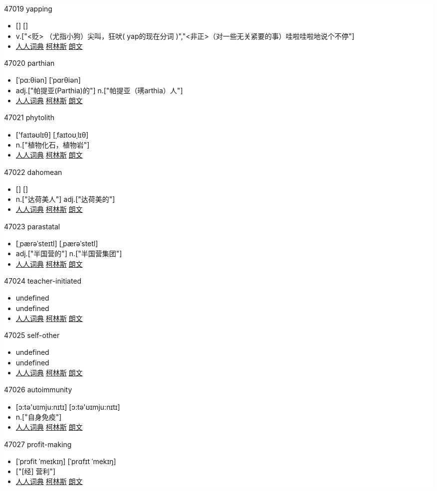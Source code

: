 47019 yapping 
- []  [] 
- v.["<贬> （尤指小狗）尖叫，狂吠( yap的现在分词 )","<非正>（对一些无关紧要的事）哇啦哇啦地说个不停"]   
- [人人词典](https://www.91dict.com/words?w=yapping) [柯林斯](https://www.collinsdictionary.com/zh/dictionary/english/yapping) [朗文](https://www.ldoceonline.com/dictionary/yapping) 

47020 parthian 
- [ˈpɑ:θiən]  [ˈpɑrθiən] 
- adj.["帕提亚(Parthia)的"]  n.["帕提亚（璓arthia）人"]   
- [人人词典](https://www.91dict.com/words?w=parthian) [柯林斯](https://www.collinsdictionary.com/zh/dictionary/english/parthian) [朗文](https://www.ldoceonline.com/dictionary/parthian) 

47021 phytolith 
- ['faɪtəʊlɪθ]  [ˌfaɪtoʊˌlɪθ] 
- n.["植物化石，植物岩"]   
- [人人词典](https://www.91dict.com/words?w=phytolith) [柯林斯](https://www.collinsdictionary.com/zh/dictionary/english/phytolith) [朗文](https://www.ldoceonline.com/dictionary/phytolith) 

47022 dahomean 
- []  [] 
- n.["达荷美人"]  adj.["达荷美的"]   
- [人人词典](https://www.91dict.com/words?w=dahomean) [柯林斯](https://www.collinsdictionary.com/zh/dictionary/english/dahomean) [朗文](https://www.ldoceonline.com/dictionary/dahomean) 

47023 parastatal 
- [ˌpærəˈsteɪtl]  [ˌpærəˈstetl] 
- adj.["半国营的"]  n.["半国营集团"]   
- [人人词典](https://www.91dict.com/words?w=parastatal) [柯林斯](https://www.collinsdictionary.com/zh/dictionary/english/parastatal) [朗文](https://www.ldoceonline.com/dictionary/parastatal) 

47024 teacher-initiated 
- undefined 
- undefined 
- [人人词典](https://www.91dict.com/words?w=teacher-initiated) [柯林斯](https://www.collinsdictionary.com/zh/dictionary/english/teacher-initiated) [朗文](https://www.ldoceonline.com/dictionary/teacher-initiated) 

47025 self-other 
- undefined 
- undefined 
- [人人词典](https://www.91dict.com/words?w=self-other) [柯林斯](https://www.collinsdictionary.com/zh/dictionary/english/self-other) [朗文](https://www.ldoceonline.com/dictionary/self-other) 

47026 autoimmunity 
- [ɔ:tə'ʊɪmju:nɪtɪ]  [ɔ:tə'ʊɪmju:nɪtɪ] 
- n.["自身免疫"]   
- [人人词典](https://www.91dict.com/words?w=autoimmunity) [柯林斯](https://www.collinsdictionary.com/zh/dictionary/english/autoimmunity) [朗文](https://www.ldoceonline.com/dictionary/autoimmunity) 

47027 profit-making 
- [ˈprɔfit ˈmeɪkɪŋ]  [ˈprɑfɪt ˈmekɪŋ] 
- ["[经] 营利"]   
- [人人词典](https://www.91dict.com/words?w=profit-making) [柯林斯](https://www.collinsdictionary.com/zh/dictionary/english/profit-making) [朗文](https://www.ldoceonline.com/dictionary/profit-making) 
